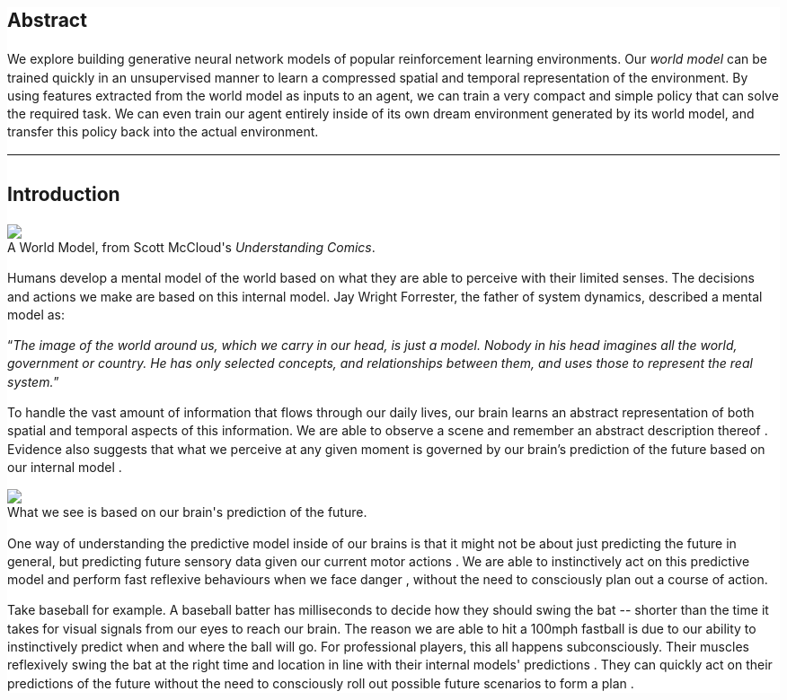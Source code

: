 ## Abstract 

We explore building generative neural network models of popular reinforcement learning environments. Our *world model* can be trained quickly in an unsupervised manner to learn a compressed spatial and temporal representation of the environment. By using features extracted from the world model as inputs to an agent, we can train a very compact and simple policy that can solve the required task. We can even train our agent entirely inside of its own dream environment generated by its world model, and transfer this policy back into the actual environment.

______

## Introduction

<div style="text-align: left;">
<img src="assets/world_model_comic.jpeg" style="display: block; margin: auto; width: 100%;"/>
<figcaption>A World Model, from Scott McCloud's <i>Understanding Comics</i>. <dt-cite key="understandingcomics,understandingcomics_blog"></dt-cite></figcaption>
</div>

Humans develop a mental model of the world based on what they are able to perceive with their limited senses. The decisions and actions we make are based on this internal model. Jay Wright Forrester, the father of system dynamics, described a mental model as:

&ldquo;*The image of the world around us, which we carry in our head, is just a model. Nobody in his head imagines all the world, government or country. He has only selected concepts, and relationships between them, and uses those to represent the real system.*&rdquo; <dt-cite key="forrester"></dt-cite>

To handle the vast amount of information that flows through our daily lives, our brain learns an abstract representation of both spatial and temporal aspects of this information. We are able to observe a scene and remember an abstract description thereof <dt-cite key="facial_identity_primate_brain,single_neuron_viz"></dt-cite>. Evidence also suggests that what we perceive at any given moment is governed by our brain’s prediction of the future based on our internal model <dt-cite key="primary_viz_cortex_past_present,mt_motion"></dt-cite>.

<div style="text-align: left;">
<img src="https://storage.googleapis.com/quickdraw-models/sketchRNN/world_models/assets/kitaoka.jpeg" style="display: block; margin: auto; width: 100%;"/>
<figcaption>What we see is based on our brain's prediction of the future. <dt-cite key="kitaoka,pdi,Watanabe2018"></dt-cite></figcaption>
</div>

One way of understanding the predictive model inside of our brains is that it might not be about just predicting the future in general, but predicting future sensory data given our current motor actions <dt-cite key="Keller2012,Leinweber2017"></dt-cite>. We are able to instinctively act on this predictive model and perform fast reflexive behaviours when we face danger <dt-cite key="survival_optimization"></dt-cite>, without the need to consciously plan out a course of action.

Take baseball for example. A baseball batter has milliseconds to decide how they should swing the bat -- shorter than the time it takes for visual signals from our eyes to reach our brain. The reason we are able to hit a 100mph fastball is due to our ability to instinctively predict when and where the ball will go. For professional players, this all happens subconsciously. Their muscles reflexively swing the bat at the right time and location in line with their internal models' predictions <dt-cite key="mt_motion"></dt-cite>. They can quickly act on their predictions of the future without the need to consciously roll out possible future scenarios to form a plan <dt-cite key="mt_motion_article"></dt-cite>.
